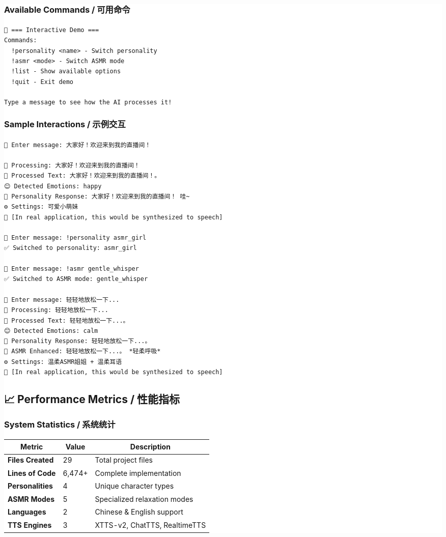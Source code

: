### Available Commands / 可用命令

```
💬 === Interactive Demo ===
Commands:
  !personality <name> - Switch personality
  !asmr <mode> - Switch ASMR mode
  !list - Show available options
  !quit - Exit demo

Type a message to see how the AI processes it!
```

### Sample Interactions / 示例交互

```
📝 Enter message: 大家好！欢迎来到我的直播间！

🔄 Processing: 大家好！欢迎来到我的直播间！
📝 Processed Text: 大家好！欢迎来到我的直播间！。
😊 Detected Emotions: happy
👤 Personality Response: 大家好！欢迎来到我的直播间！ 哇~
⚙️ Settings: 可爱小萌妹
🎤 [In real application, this would be synthesized to speech]

📝 Enter message: !personality asmr_girl
✅ Switched to personality: asmr_girl

📝 Enter message: !asmr gentle_whisper
✅ Switched to ASMR mode: gentle_whisper

📝 Enter message: 轻轻地放松一下...
🔄 Processing: 轻轻地放松一下...
📝 Processed Text: 轻轻地放松一下...。
😊 Detected Emotions: calm
👤 Personality Response: 轻轻地放松一下...。
🎵 ASMR Enhanced: 轻轻地放松一下...。 *轻柔呼吸*
⚙️ Settings: 温柔ASMR姐姐 + 温柔耳语
🎤 [In real application, this would be synthesized to speech]
```

## 📈 Performance Metrics / 性能指标

### System Statistics / 系统统计

| Metric | Value | Description |
|--------|-------|-------------|
| **Files Created** | 29 | Total project files |
| **Lines of Code** | 6,474+ | Complete implementation |
| **Personalities** | 4 | Unique character types |
| **ASMR Modes** | 5 | Specialized relaxation modes |
| **Languages** | 2 | Chinese & English support |
| **TTS Engines** | 3 | XTTS-v2, ChatTTS, RealtimeTTS |
